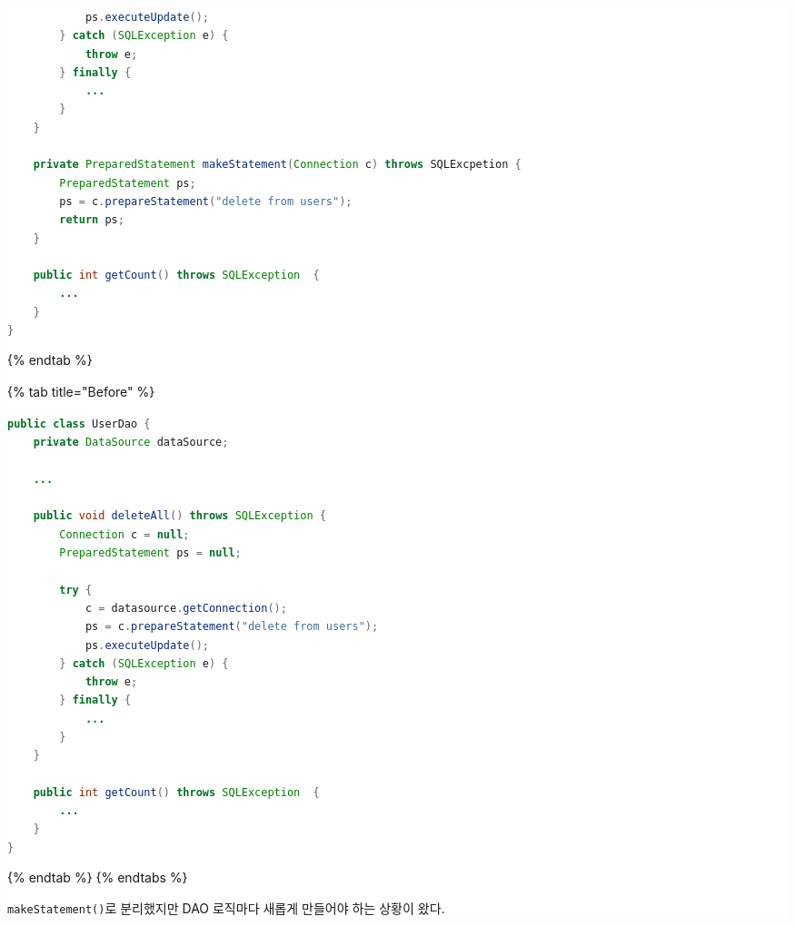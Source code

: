 ```java
            ps.executeUpdate();
        } catch (SQLException e) {  
            throw e;
        } finally {     
            ...
        }
    }    

    private PreparedStatement makeStatement(Connection c) throws SQLExcpetion {
        PreparedStatement ps;
        ps = c.prepareStatement("delete from users");
        return ps;
    }   

    public int getCount() throws SQLException  {
        ...
    }
}
```
{% endtab %}

{% tab title="Before" %}
```java
public class UserDao {
    private DataSource dataSource;

    ...

    public void deleteAll() throws SQLException {
        Connection c = null;
        PreparedStatement ps = null;

        try {
            c = datasource.getConnection();
            ps = c.prepareStatement("delete from users");
            ps.executeUpdate();
        } catch (SQLException e) {  
            throw e;
        } finally {     
            ...
        }
    }    

    public int getCount() throws SQLException  {
        ...
    }
}
```
{% endtab %}
{% endtabs %}

`makeStatement()`로 분리했지만 DAO 로직마다 새롭게 만들어야 하는 상황이 왔다.
